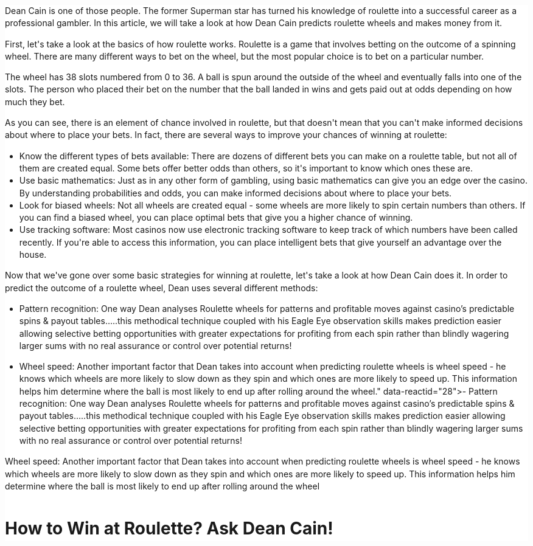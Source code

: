 Dean Cain is one of those people. The former Superman star has turned his knowledge of roulette into a successful career as a professional gambler. In this article, we will take a look at how Dean Cain predicts roulette wheels and makes money from it.

First, let's take a look at the basics of how roulette works. Roulette is a game that involves betting on the outcome of a spinning wheel. There are many different ways to bet on the wheel, but the most popular choice is to bet on a particular number.

The wheel has 38 slots numbered from 0 to 36. A ball is spun around the outside of the wheel and eventually falls into one of the slots. The person who placed their bet on the number that the ball landed in wins and gets paid out at odds depending on how much they bet.

As you can see, there is an element of chance involved in roulette, but that doesn't mean that you can't make informed decisions about where to place your bets. In fact, there are several ways to improve your chances of winning at roulette: 

- Know the different types of bets available: There are dozens of different bets you can make on a roulette table, but not all of them are created equal. Some bets offer better odds than others, so it's important to know which ones these are. 
- Use basic mathematics: Just as in any other form of gambling, using basic mathematics can give you an edge over the casino. By understanding probabilities and odds, you can make informed decisions about where to place your bets. 
- Look for biased wheels: Not all wheels are created equal - some wheels are more likely to spin certain numbers than others. If you can find a biased wheel, you can place optimal bets that give you a higher chance of winning. 
- Use tracking software: Most casinos now use electronic tracking software to keep track of which numbers have been called recently. If you're able to access this information, you can place intelligent bets that give yourself an advantage over the house. 

Now that we've gone over some basic strategies for winning at roulette, let's take a look at how Dean Cain does it. In order to predict the outcome of a roulette wheel, Dean uses several different methods: 

- Pattern recognition: One way Dean analyses Roulette wheels for patterns and profitable moves against casino’s predictable spins & payout tables…..this methodical technique coupled with his Eagle Eye observation skills makes prediction easier allowing selective betting opportunities with greater expectations for profiting from each spin rather than blindly wagering larger sums with no real assurance or control over potential returns!   

- Wheel speed: Another important factor that Dean takes into account when predicting roulette wheels is wheel speed - he knows which wheels are more likely to slow down as they spin and which ones are more likely to speed up. This information helps him determine where the ball is most likely to end up after rolling around the wheel." data-reactid="28">- Pattern recognition: One way Dean analyses Roulette wheels for patterns and profitable moves against casino’s predictable spins & payout tables…..this methodical technique coupled with his Eagle Eye observation skills makes prediction easier allowing selective betting opportunities with greater expectations for profiting from each spin rather than blindly wagering larger sums with no real assurance or control over potential returns!

Wheel speed: Another important factor that Dean takes into account when predicting roulette wheels is wheel speed - he knows which wheels are more likely to slow down as they spin and which ones are more likely to speed up. This information helps him determine where the ball is most likely to end up after rolling around the wheel

#  How to Win at Roulette? Ask Dean Cain!
